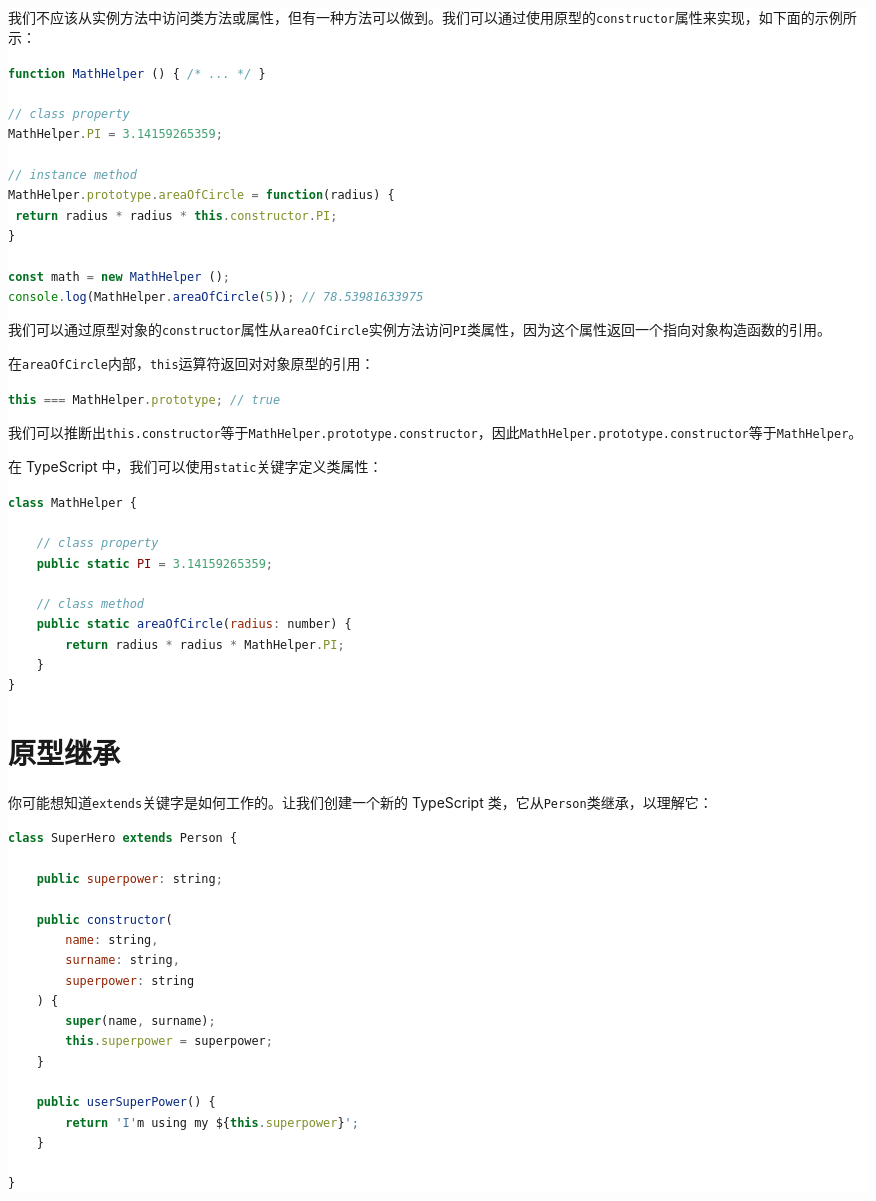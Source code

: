 我们不应该从实例方法中访问类方法或属性，但有一种方法可以做到。我们可以通过使用原型的`constructor`属性来实现，如下面的示例所示：

```js
function MathHelper () { /* ... */ }

// class property
MathHelper.PI = 3.14159265359;

// instance method
MathHelper.prototype.areaOfCircle = function(radius) {
 return radius * radius * this.constructor.PI;
}

const math = new MathHelper ();
console.log(MathHelper.areaOfCircle(5)); // 78.53981633975
```

我们可以通过原型对象的`constructor`属性从`areaOfCircle`实例方法访问`PI`类属性，因为这个属性返回一个指向对象构造函数的引用。

在`areaOfCircle`内部，`this`运算符返回对对象原型的引用：

```js
this === MathHelper.prototype; // true
```

我们可以推断出`this.constructor`等于`MathHelper.prototype.constructor`，因此`MathHelper.prototype.constructor`等于`MathHelper`。

在 TypeScript 中，我们可以使用`static`关键字定义类属性：

```js
class MathHelper {

    // class property
    public static PI = 3.14159265359;

    // class method
    public static areaOfCircle(radius: number) {
        return radius * radius * MathHelper.PI;
    }
}
```

# 原型继承

你可能想知道`extends`关键字是如何工作的。让我们创建一个新的 TypeScript 类，它从`Person`类继承，以理解它：

```js
class SuperHero extends Person {

    public superpower: string;

    public constructor(
        name: string,
        surname: string,
        superpower: string
    ) {
        super(name, surname);
        this.superpower = superpower;
    }

    public userSuperPower() {
        return 'I'm using my ${this.superpower}';
    }

}
```
